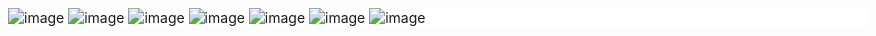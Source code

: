 <img width="1090" height="467" alt="image" src="https://github.com/user-attachments/assets/4d3390d1-105d-4d55-b45e-5a897274055f" />

<img width="1090" height="838" alt="image" src="https://github.com/user-attachments/assets/70d9d2b4-4604-478a-b0a7-bda015330d35" />

<img width="1090" height="492" alt="image" src="https://github.com/user-attachments/assets/1aad2b8a-906e-4964-9147-5c3ecc9f61a7" />

<img width="1090" height="598" alt="image" src="https://github.com/user-attachments/assets/09fb6b4e-5a35-4308-8bf1-edb8c6bdd57c" />

<img width="1090" height="751" alt="image" src="https://github.com/user-attachments/assets/6c0357df-57e5-4492-81f0-1fd03965732d" />

<img width="1090" height="764" alt="image" src="https://github.com/user-attachments/assets/6dd9dd4d-0672-4f26-a1db-8d02a5c47b05" />

<img width="1090" height="678" alt="image" src="https://github.com/user-attachments/assets/5f45cd3c-1762-46a7-87d8-0cab4aa7dea2" />




